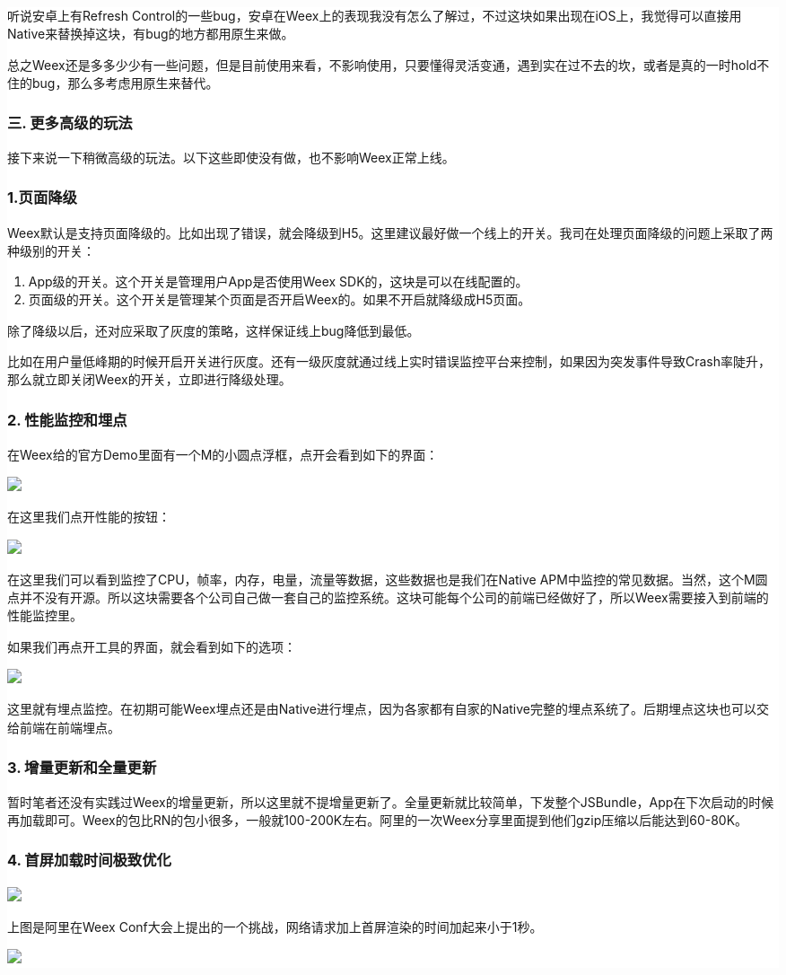 听说安卓上有Refresh Control的一些bug，安卓在Weex上的表现我没有怎么了解过，不过这块如果出现在iOS上，我觉得可以直接用Native来替换掉这块，有bug的地方都用原生来做。


总之Weex还是多多少少有一些问题，但是目前使用来看，不影响使用，只要懂得灵活变通，遇到实在过不去的坎，或者是真的一时hold不住的bug，那么多考虑用原生来替代。

### 三. 更多高级的玩法

接下来说一下稍微高级的玩法。以下这些即使没有做，也不影响Weex正常上线。

### 1.页面降级

Weex默认是支持页面降级的。比如出现了错误，就会降级到H5。这里建议最好做一个线上的开关。我司在处理页面降级的问题上采取了两种级别的开关：

1. App级的开关。这个开关是管理用户App是否使用Weex SDK的，这块是可以在线配置的。
2. 页面级的开关。这个开关是管理某个页面是否开启Weex的。如果不开启就降级成H5页面。

除了降级以后，还对应采取了灰度的策略，这样保证线上bug降低到最低。

比如在用户量低峰期的时候开启开关进行灰度。还有一级灰度就通过线上实时错误监控平台来控制，如果因为突发事件导致Crash率陡升，那么就立即关闭Weex的开关，立即进行降级处理。


### 2. 性能监控和埋点


在Weex给的官方Demo里面有一个M的小圆点浮框，点开会看到如下的界面：


![](http://upload-images.jianshu.io/upload_images/1194012-dea1c20cfa2fc3db.png?imageMogr2/auto-orient/strip%7CimageView2/2/w/1240)

在这里我们点开性能的按钮：

![](http://upload-images.jianshu.io/upload_images/1194012-7534caab12e5681f.png?imageMogr2/auto-orient/strip%7CimageView2/2/w/1240)


在这里我们可以看到监控了CPU，帧率，内存，电量，流量等数据，这些数据也是我们在Native APM中监控的常见数据。当然，这个M圆点并不没有开源。所以这块需要各个公司自己做一套自己的监控系统。这块可能每个公司的前端已经做好了，所以Weex需要接入到前端的性能监控里。



如果我们再点开工具的界面，就会看到如下的选项：

![](http://upload-images.jianshu.io/upload_images/1194012-1429b2bd10bef09c.png?imageMogr2/auto-orient/strip%7CimageView2/2/w/1240)

这里就有埋点监控。在初期可能Weex埋点还是由Native进行埋点，因为各家都有自家的Native完整的埋点系统了。后期埋点这块也可以交给前端在前端埋点。


### 3. 增量更新和全量更新

暂时笔者还没有实践过Weex的增量更新，所以这里就不提增量更新了。全量更新就比较简单，下发整个JSBundle，App在下次启动的时候再加载即可。Weex的包比RN的包小很多，一般就100-200K左右。阿里的一次Weex分享里面提到他们gzip压缩以后能达到60-80K。

### 4. 首屏加载时间极致优化


![](http://upload-images.jianshu.io/upload_images/1194012-bd958ca4162d863e.png?imageMogr2/auto-orient/strip%7CimageView2/2/w/1240)

上图是阿里在Weex Conf大会上提出的一个挑战，网络请求加上首屏渲染的时间加起来小于1秒。

![](http://upload-images.jianshu.io/upload_images/1194012-157fc128529fe9e9.png?imageMogr2/auto-orient/strip%7CimageView2/2/w/1240)
